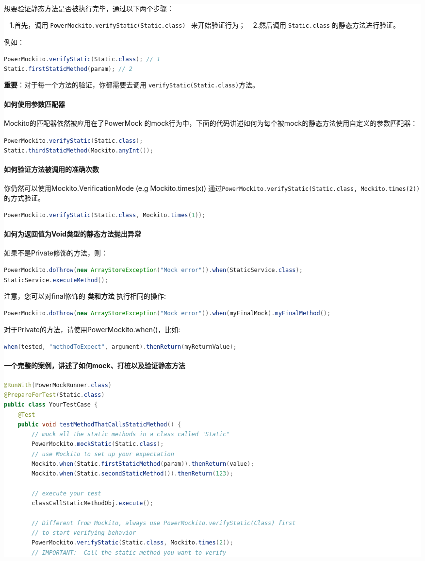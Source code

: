 想要验证静态方法是否被执行完毕，通过以下两个步骤：

   1.首先，调用 `PowerMockito.verifyStatic(Static.class) ` 来开始验证行为；
   2.然后调用 `Static.class` 的静态方法进行验证。

例如：

```java
PowerMockito.verifyStatic(Static.class); // 1
Static.firstStaticMethod(param); // 2
```

**重要**：对于每一个方法的验证，你都需要去调用 `verifyStatic(Static.class)`方法。

#### 如何使用参数匹配器 ####

Mockito的匹配器依然被应用在了PowerMock 的mock行为中，下面的代码讲述如何为每个被mock的静态方法使用自定义的参数匹配器：

```java
PowerMockito.verifyStatic(Static.class);
Static.thirdStaticMethod(Mockito.anyInt());
```
#### 如何验证方法被调用的准确次数 ####

你仍然可以使用Mockito.VerificationMode (e.g Mockito.times(x)) 通过`PowerMockito.verifyStatic(Static.class, Mockito.times(2))`的方式验证。

```java
PowerMockito.verifyStatic(Static.class, Mockito.times(1));
```

#### 如何为返回值为Void类型的静态方法抛出异常 ####

如果不是Private修饰的方法，则：

```java
PowerMockito.doThrow(new ArrayStoreException("Mock error")).when(StaticService.class);
StaticService.executeMethod();
```

注意，您可以对final修饰的 **类和方法** 执行相同的操作:

```java
PowerMockito.doThrow(new ArrayStoreException("Mock error")).when(myFinalMock).myFinalMethod();
```

对于Private的方法，请使用PowerMockito.when()，比如:

```java
when(tested, "methodToExpect", argument).thenReturn(myReturnValue);
```

#### 一个完整的案例，讲述了如何mock、打桩以及验证静态方法 ####

```java
@RunWith(PowerMockRunner.class)
@PrepareForTest(Static.class)
public class YourTestCase {
    @Test
    public void testMethodThatCallsStaticMethod() {
        // mock all the static methods in a class called "Static"
        PowerMockito.mockStatic(Static.class);
        // use Mockito to set up your expectation
        Mockito.when(Static.firstStaticMethod(param)).thenReturn(value);
        Mockito.when(Static.secondStaticMethod()).thenReturn(123);

        // execute your test
        classCallStaticMethodObj.execute();

        // Different from Mockito, always use PowerMockito.verifyStatic(Class) first
        // to start verifying behavior
        PowerMockito.verifyStatic(Static.class, Mockito.times(2));
        // IMPORTANT:  Call the static method you want to verify
```